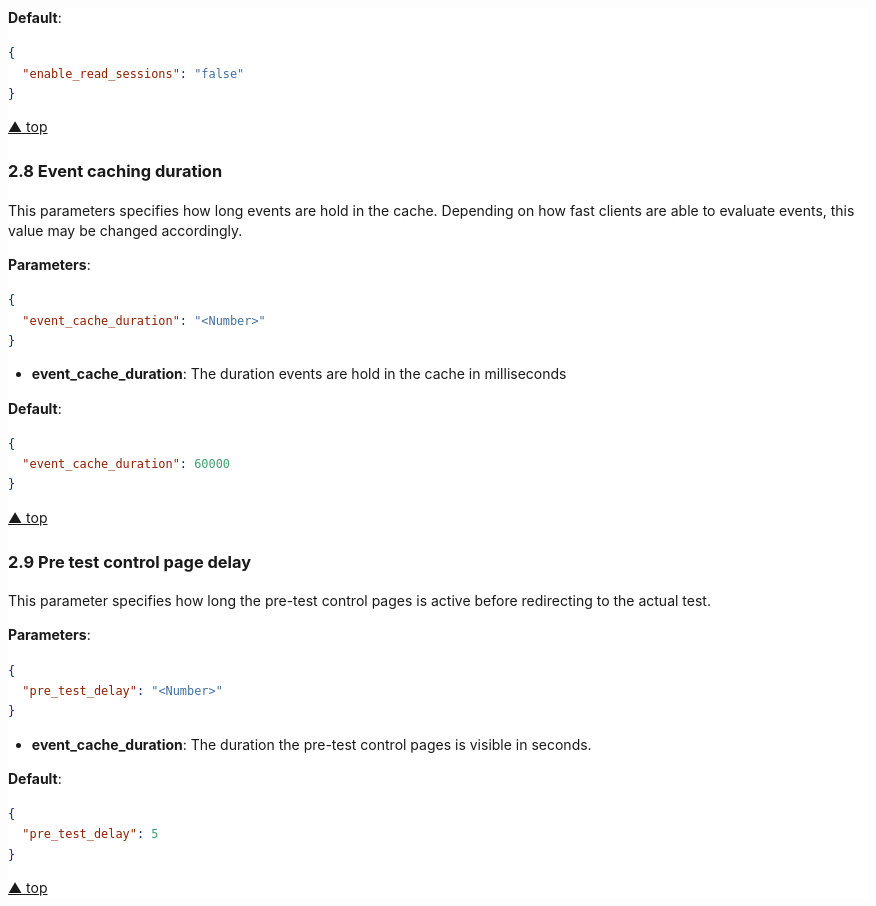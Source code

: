 **Default**:

```json
{
  "enable_read_sessions": "false"
}
```

[▲ top](#configuration---wave-test-runner)

### 2.8 Event caching duration

This parameters specifies how long events are hold in the cache. Depending on
how fast clients are able to evaluate events, this value may be changed
accordingly.

**Parameters**:

```json
{
  "event_cache_duration": "<Number>"
}
```

- **event_cache_duration**: The duration events are hold in the cache in milliseconds

**Default**:

```json
{
  "event_cache_duration": 60000
}
```

[▲ top](#configuration---wave-test-runner)

### 2.9 Pre test control page delay

This parameter specifies how long the pre-test control pages is active before
redirecting to the actual test.

**Parameters**:

```json
{
  "pre_test_delay": "<Number>"
}
```

- **event_cache_duration**: The duration the pre-test control pages is visible in seconds.

**Default**:

```json
{
  "pre_test_delay": 5
}
```

[▲ top](#configuration---wave-test-runner)
